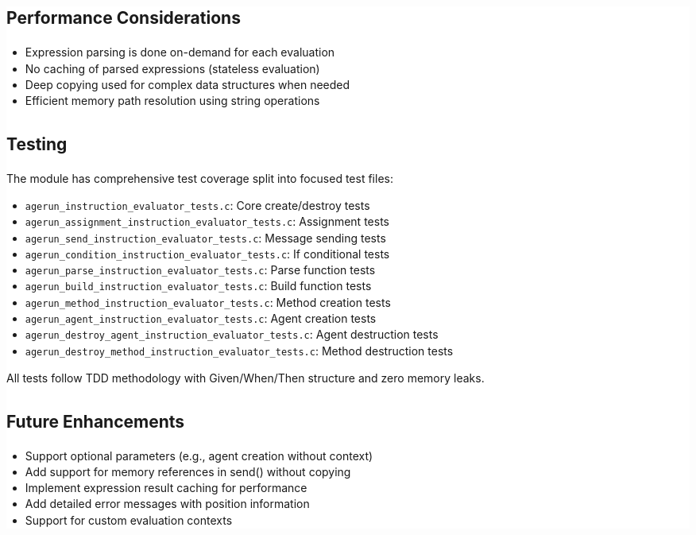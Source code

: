 ## Performance Considerations

- Expression parsing is done on-demand for each evaluation
- No caching of parsed expressions (stateless evaluation)
- Deep copying used for complex data structures when needed
- Efficient memory path resolution using string operations

## Testing

The module has comprehensive test coverage split into focused test files:

- `agerun_instruction_evaluator_tests.c`: Core create/destroy tests
- `agerun_assignment_instruction_evaluator_tests.c`: Assignment tests
- `agerun_send_instruction_evaluator_tests.c`: Message sending tests
- `agerun_condition_instruction_evaluator_tests.c`: If conditional tests
- `agerun_parse_instruction_evaluator_tests.c`: Parse function tests
- `agerun_build_instruction_evaluator_tests.c`: Build function tests
- `agerun_method_instruction_evaluator_tests.c`: Method creation tests
- `agerun_agent_instruction_evaluator_tests.c`: Agent creation tests
- `agerun_destroy_agent_instruction_evaluator_tests.c`: Agent destruction tests
- `agerun_destroy_method_instruction_evaluator_tests.c`: Method destruction tests

All tests follow TDD methodology with Given/When/Then structure and zero memory leaks.

## Future Enhancements

- Support optional parameters (e.g., agent creation without context)
- Add support for memory references in send() without copying
- Implement expression result caching for performance
- Add detailed error messages with position information
- Support for custom evaluation contexts